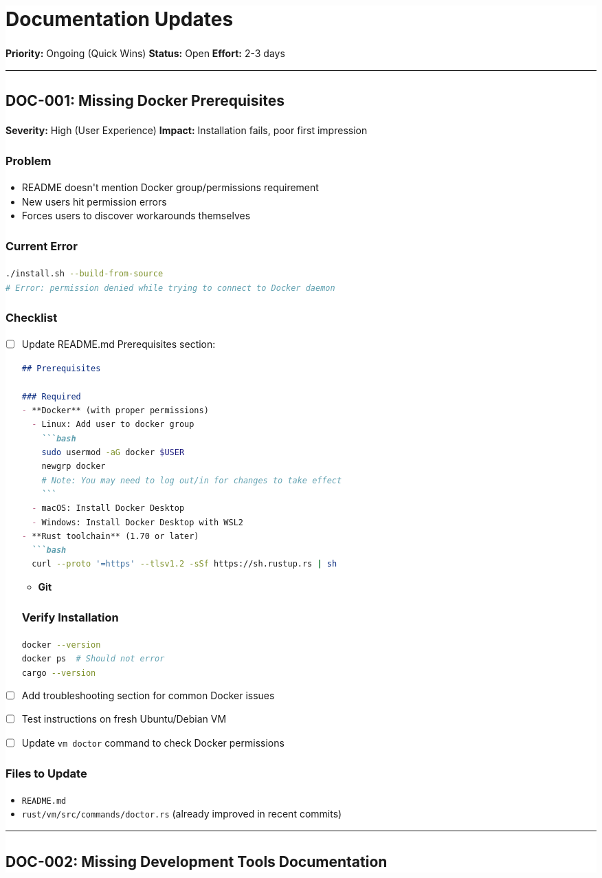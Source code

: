 # Documentation Updates

**Priority:** Ongoing (Quick Wins)
**Status:** Open
**Effort:** 2-3 days

---

## DOC-001: Missing Docker Prerequisites

**Severity:** High (User Experience)
**Impact:** Installation fails, poor first impression

### Problem
- README doesn't mention Docker group/permissions requirement
- New users hit permission errors
- Forces users to discover workarounds themselves

### Current Error
```bash
./install.sh --build-from-source
# Error: permission denied while trying to connect to Docker daemon
```

### Checklist
- [ ] Update README.md Prerequisites section:
  ```markdown
  ## Prerequisites

  ### Required
  - **Docker** (with proper permissions)
    - Linux: Add user to docker group
      ```bash
      sudo usermod -aG docker $USER
      newgrp docker
      # Note: You may need to log out/in for changes to take effect
      ```
    - macOS: Install Docker Desktop
    - Windows: Install Docker Desktop with WSL2
  - **Rust toolchain** (1.70 or later)
    ```bash
    curl --proto '=https' --tlsv1.2 -sSf https://sh.rustup.rs | sh
    ```
  - **Git**

  ### Verify Installation
  ```bash
  docker --version
  docker ps  # Should not error
  cargo --version
  ```
  ```
- [ ] Add troubleshooting section for common Docker issues
- [ ] Test instructions on fresh Ubuntu/Debian VM
- [ ] Update `vm doctor` command to check Docker permissions

### Files to Update
- `README.md`
- `rust/vm/src/commands/doctor.rs` (already improved in recent commits)

---

## DOC-002: Missing Development Tools Documentation
  ```